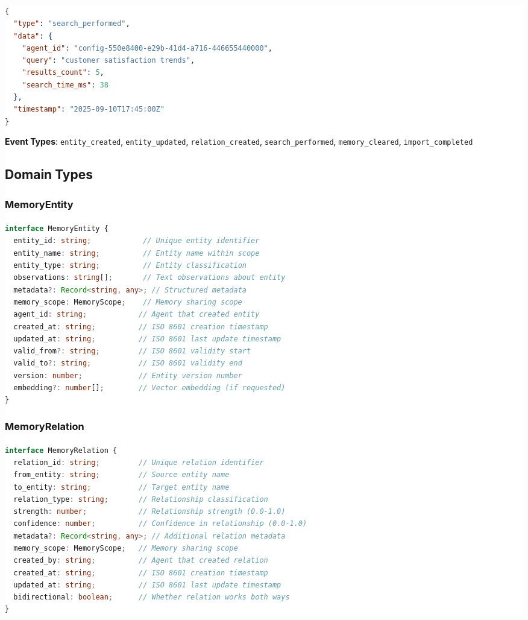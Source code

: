 ```json
{
  "type": "search_performed",
  "data": {
    "agent_id": "config-550e8400-e29b-41d4-a716-446655440000",
    "query": "customer satisfaction trends",
    "results_count": 5,
    "search_time_ms": 38
  },
  "timestamp": "2025-09-10T17:45:00Z"
}
```

**Event Types**: `entity_created`, `entity_updated`, `relation_created`,
`search_performed`, `memory_cleared`, `import_completed`

## Domain Types

### MemoryEntity

```typescript
interface MemoryEntity {
  entity_id: string;            // Unique entity identifier
  entity_name: string;          // Entity name within scope
  entity_type: string;          // Entity classification
  observations: string[];       // Text observations about entity
  metadata?: Record<string, any>; // Structured metadata
  memory_scope: MemoryScope;    // Memory sharing scope
  agent_id: string;            // Agent that created entity
  created_at: string;          // ISO 8601 creation timestamp
  updated_at: string;          // ISO 8601 last update timestamp
  valid_from?: string;         // ISO 8601 validity start
  valid_to?: string;           // ISO 8601 validity end
  version: number;             // Entity version number
  embedding?: number[];        // Vector embedding (if requested)
}
```

### MemoryRelation

```typescript
interface MemoryRelation {
  relation_id: string;         // Unique relation identifier
  from_entity: string;         // Source entity name
  to_entity: string;           // Target entity name
  relation_type: string;       // Relationship classification
  strength: number;            // Relationship strength (0.0-1.0)
  confidence: number;          // Confidence in relationship (0.0-1.0)
  metadata?: Record<string, any>; // Additional relation metadata
  memory_scope: MemoryScope;   // Memory sharing scope
  created_by: string;          // Agent that created relation
  created_at: string;          // ISO 8601 creation timestamp
  updated_at: string;          // ISO 8601 last update timestamp
  bidirectional: boolean;      // Whether relation works both ways
}
```
